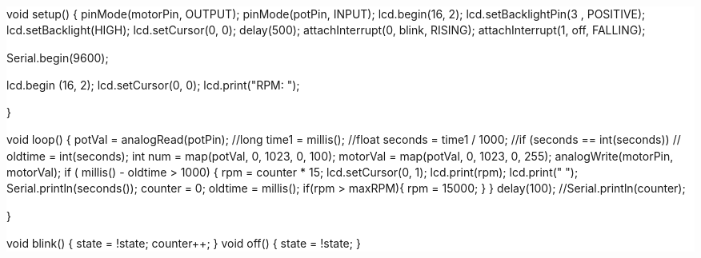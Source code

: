 void setup() {
  pinMode(motorPin, OUTPUT);
  pinMode(potPin, INPUT);
  lcd.begin(16, 2);
  lcd.setBacklightPin(3 , POSITIVE);
  lcd.setBacklight(HIGH);
  lcd.setCursor(0, 0);
  delay(500);
  attachInterrupt(0, blink, RISING);
  attachInterrupt(1, off, FALLING);


  Serial.begin(9600);

  lcd.begin (16, 2);
  lcd.setCursor(0, 0);
  lcd.print("RPM: ");

}

void loop() {
  potVal = analogRead(potPin);
  //long time1 = millis();
  //float seconds = time1 / 1000;
  //if (seconds == int(seconds))
  //  oldtime = int(seconds);
  int num = map(potVal, 0, 1023, 0, 100);
  motorVal = map(potVal, 0, 1023, 0, 255);
  analogWrite(motorPin, motorVal);
  if ( millis() - oldtime > 1000) {
    rpm = counter * 15;
    lcd.setCursor(0, 1);
    lcd.print(rpm);
    lcd.print("  ");
    Serial.println(seconds());
    counter = 0;
    oldtime = millis();
    if(rpm > maxRPM){
  rpm = 15000;
}
  }
  delay(100);
  //Serial.println(counter);

}


void blink() {
  state = !state;
  counter++;
}
void off() {
  state = !state;
}
